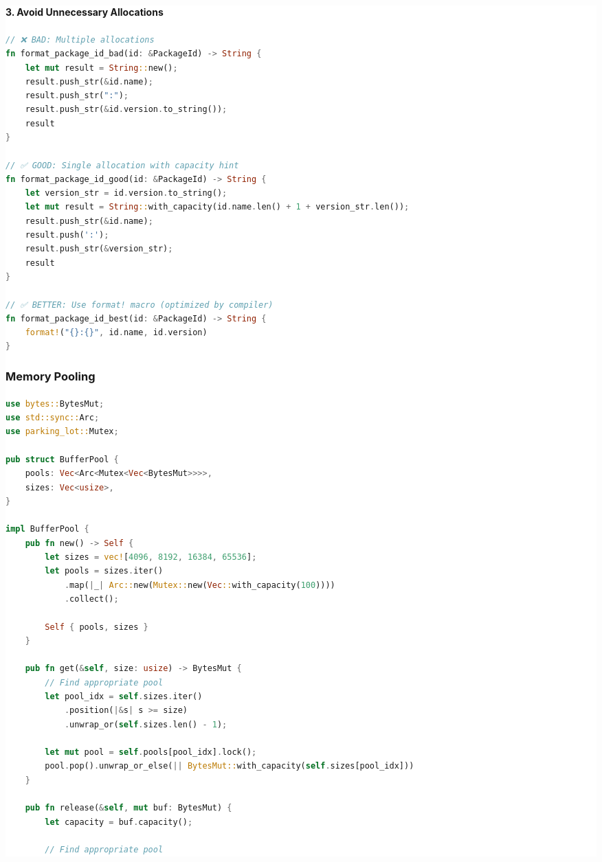 #### 3. Avoid Unnecessary Allocations

```rust
// ❌ BAD: Multiple allocations
fn format_package_id_bad(id: &PackageId) -> String {
    let mut result = String::new();
    result.push_str(&id.name);
    result.push_str(":");
    result.push_str(&id.version.to_string());
    result
}

// ✅ GOOD: Single allocation with capacity hint
fn format_package_id_good(id: &PackageId) -> String {
    let version_str = id.version.to_string();
    let mut result = String::with_capacity(id.name.len() + 1 + version_str.len());
    result.push_str(&id.name);
    result.push(':');
    result.push_str(&version_str);
    result
}

// ✅ BETTER: Use format! macro (optimized by compiler)
fn format_package_id_best(id: &PackageId) -> String {
    format!("{}:{}", id.name, id.version)
}
```

### Memory Pooling

```rust
use bytes::BytesMut;
use std::sync::Arc;
use parking_lot::Mutex;

pub struct BufferPool {
    pools: Vec<Arc<Mutex<Vec<BytesMut>>>>,
    sizes: Vec<usize>,
}

impl BufferPool {
    pub fn new() -> Self {
        let sizes = vec![4096, 8192, 16384, 65536];
        let pools = sizes.iter()
            .map(|_| Arc::new(Mutex::new(Vec::with_capacity(100))))
            .collect();

        Self { pools, sizes }
    }

    pub fn get(&self, size: usize) -> BytesMut {
        // Find appropriate pool
        let pool_idx = self.sizes.iter()
            .position(|&s| s >= size)
            .unwrap_or(self.sizes.len() - 1);

        let mut pool = self.pools[pool_idx].lock();
        pool.pop().unwrap_or_else(|| BytesMut::with_capacity(self.sizes[pool_idx]))
    }

    pub fn release(&self, mut buf: BytesMut) {
        let capacity = buf.capacity();

        // Find appropriate pool
```